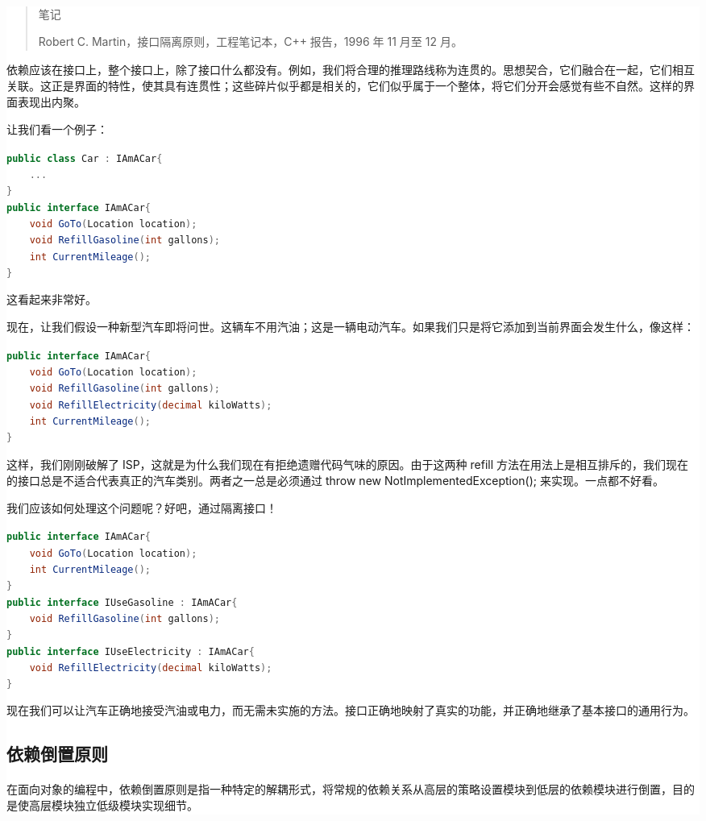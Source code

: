 > 笔记
>
> Robert C. Martin，接口隔离原则，工程笔记本，C++ 报告，1996 年 11 月至 12 月。

依赖应该在接口上，整个接口上，除了接口什么都没有。例如，我们将合理的推理路线称为连贯的。思想契合，它们融合在一起，它们相互关联。这正是界面的特性，使其具有连贯性；这些碎片似乎都是相关的，它们似乎属于一个整体，将它们分开会感觉有些不自然。这样的界面表现出内聚。

让我们看一个例子：

```c#
public class Car : IAmACar{
    ...
}
public interface IAmACar{
    void GoTo(Location location);
    void RefillGasoline(int gallons);
    int CurrentMileage();
}
```

这看起来非常好。

现在，让我们假设一种新型汽车即将问世。这辆车不用汽油；这是一辆电动汽车。如果我们只是将它添加到当前界面会发生什么，像这样：

```c#
public interface IAmACar{
    void GoTo(Location location);
    void RefillGasoline(int gallons);
    void RefillElectricity(decimal kiloWatts);
    int CurrentMileage();
}
```

这样，我们刚刚破解了 ISP，这就是为什么我们现在有拒绝遗赠代码气味的原因。由于这两种 refill 方法在用法上是相互排斥的，我们现在的接口总是不适合代表真正的汽车类别。两者之一总是必须通过 throw new NotImplementedException(); 来实现。一点都不好看。

我们应该如何处理这个问题呢？好吧，通过隔离接口！

```c#
public interface IAmACar{
    void GoTo(Location location);
    int CurrentMileage();
}
public interface IUseGasoline : IAmACar{
    void RefillGasoline(int gallons);
}
public interface IUseElectricity : IAmACar{
    void RefillElectricity(decimal kiloWatts);
}
```

现在我们可以让汽车正确地接受汽油或电力，而无需未实施的方法。接口正确地映射了真实的功能，并正确地继承了基本接口的通用行为。

## 依赖倒置原则

在面向对象的编程中，依赖倒置原则是指一种特定的解耦形式，将常规的依赖关系从高层的策略设置模块到低层的依赖模块进行倒置，目的是使高层模块独立低级模块实现细节。
